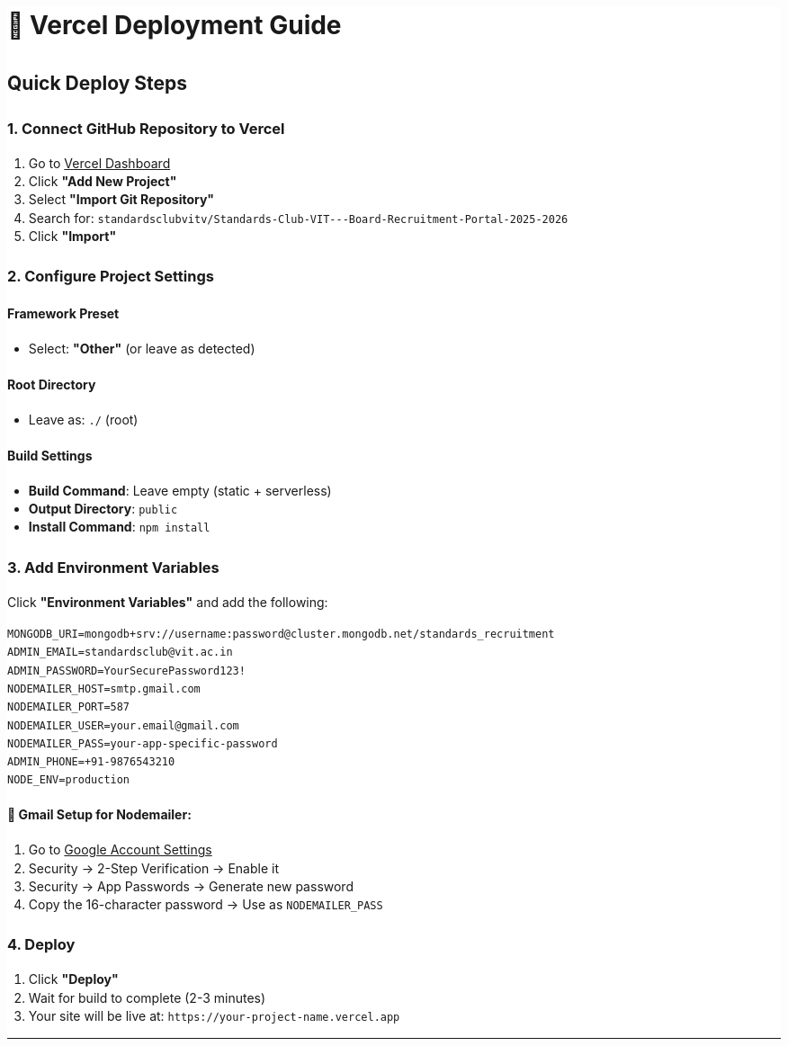 # 🚀 Vercel Deployment Guide

## Quick Deploy Steps

### 1. Connect GitHub Repository to Vercel

1. Go to [Vercel Dashboard](https://vercel.com/dashboard)
2. Click **"Add New Project"**
3. Select **"Import Git Repository"**
4. Search for: `standardsclubvitv/Standards-Club-VIT---Board-Recruitment-Portal-2025-2026`
5. Click **"Import"**

### 2. Configure Project Settings

#### Framework Preset
- Select: **"Other"** (or leave as detected)

#### Root Directory
- Leave as: `./` (root)

#### Build Settings
- **Build Command**: Leave empty (static + serverless)
- **Output Directory**: `public`
- **Install Command**: `npm install`

### 3. Add Environment Variables

Click **"Environment Variables"** and add the following:

```env
MONGODB_URI=mongodb+srv://username:password@cluster.mongodb.net/standards_recruitment
ADMIN_EMAIL=standardsclub@vit.ac.in
ADMIN_PASSWORD=YourSecurePassword123!
NODEMAILER_HOST=smtp.gmail.com
NODEMAILER_PORT=587
NODEMAILER_USER=your.email@gmail.com
NODEMAILER_PASS=your-app-specific-password
ADMIN_PHONE=+91-9876543210
NODE_ENV=production
```

#### 📧 Gmail Setup for Nodemailer:
1. Go to [Google Account Settings](https://myaccount.google.com/)
2. Security → 2-Step Verification → Enable it
3. Security → App Passwords → Generate new password
4. Copy the 16-character password → Use as `NODEMAILER_PASS`

### 4. Deploy

1. Click **"Deploy"**
2. Wait for build to complete (2-3 minutes)
3. Your site will be live at: `https://your-project-name.vercel.app`

---